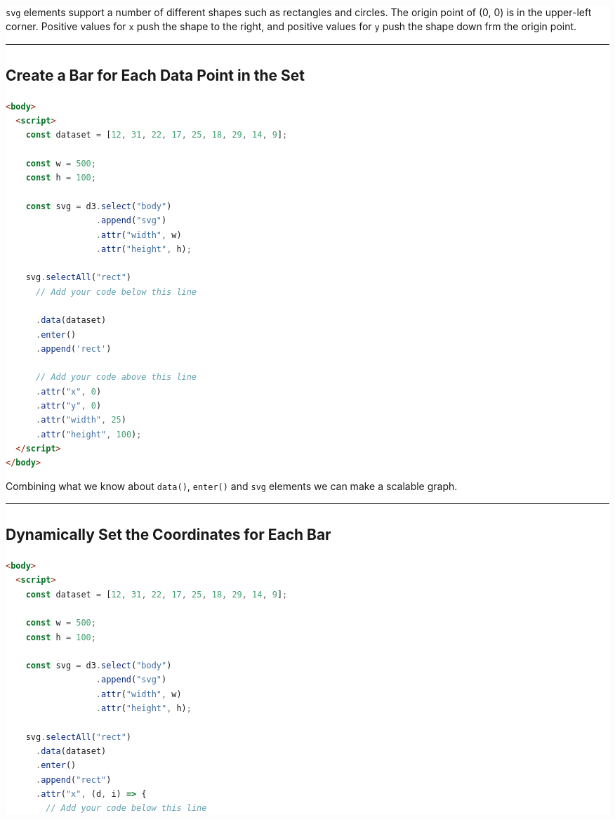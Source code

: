 ```html
```

`svg` elements support a number of different shapes such as rectangles and circles. The origin point of (0, 0) is in the upper-left corner. Positive values for `x` push the shape to the right, and positive values for `y` push the shape down frm the origin point.

---

## Create a Bar for Each Data Point in the Set

```html
<body>
  <script>
    const dataset = [12, 31, 22, 17, 25, 18, 29, 14, 9];

    const w = 500;
    const h = 100;

    const svg = d3.select("body")
                  .append("svg")
                  .attr("width", w)
                  .attr("height", h);

    svg.selectAll("rect")
      // Add your code below this line

      .data(dataset)
      .enter()
      .append('rect')

      // Add your code above this line
      .attr("x", 0)
      .attr("y", 0)
      .attr("width", 25)
      .attr("height", 100);
  </script>
</body>
```

Combining what we know about `data()`, `enter()` and `svg` elements we can make a scalable graph.

---

## Dynamically Set the Coordinates for Each Bar

```html
<body>
  <script>
    const dataset = [12, 31, 22, 17, 25, 18, 29, 14, 9];

    const w = 500;
    const h = 100;

    const svg = d3.select("body")
                  .append("svg")
                  .attr("width", w)
                  .attr("height", h);

    svg.selectAll("rect")
      .data(dataset)
      .enter()
      .append("rect")
      .attr("x", (d, i) => {
        // Add your code below this line

```